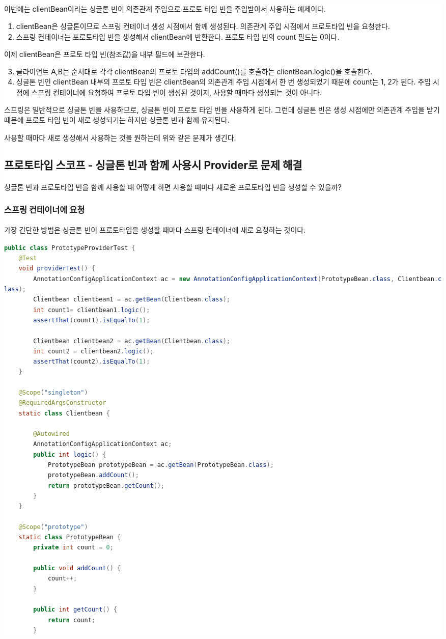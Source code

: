 이번에는 clientBean이라는 싱글톤 빈이 의존관계 주입으로 프로토 타입 빈을 주입받아서 사용하는 예제이다.

1. clientBean은 싱글톤이므로 스프링 컨테이너 생성 시점에서 함께 생성된다. 의존관계 주입 시점에서 프로토타입 빈을 요청한다.
2. 스프링 컨테이너는 포로토타입 빈을 생성해서 clientBean에 반환한다. 프로토 타입 빈의 count 필드는 0이다.

이제 clientBean은 프로토 타입 빈(참조값)을 내부 필드에 보관한다.

3. 클라이언트 A,B는 순서대로 각각 clientBean의 프로토 타입의 addCount()를 호출하는 clientBean.logic()을 호출한다.
4. 싱글톤 빈인 clientBean 내부의 프로토 타입 빈은 clientBean의 의존관계 주입 시점에서 한 번 생성되었기 때문에 count는 1, 2가 된다. 주입 시점에 스프링 컨테이너에 요청하여 프로토 타입 빈이 생성된 것이지, 사용할 때마다 생성되는 것이 아니다.



스프링은 일반적으로 싱글톤 빈을 사용하므로, 싱글톤 빈이 프로토 타입 빈을 사용하게 된다. 그런데 싱글톤 빈은 생성 시점에만 의존관계 주입을 받기 때문에 프로토 타입 빈이 새로 생성되기는 하지만 싱글톤 빈과 함께 유지된다.

사용할 때마다 새로 생성해서 사용하는 것을 원하는데 위와 같은 문제가 생긴다.



## 프로토타입 스코프 - 싱글톤 빈과 함께 사용시 Provider로 문제 해결

싱글톤 빈과 프로토타입 빈을 함께 사용할 때 어떻게 하면 사용할 때마다 새로운 프로토타입 빈을 생성할 수 있을까?

### 스프링 컨테이너에 요청

가장 간단한 방법은 싱글톤 빈이 프로토타입을 생성할 때마다 스프링 컨테이너에 새로 요청하는 것이다.

```java
public class PrototypeProviderTest {
    @Test
    void providerTest() {
        AnnotationConfigApplicationContext ac = new AnnotationConfigApplicationContext(PrototypeBean.class, Clientbean.class);
        Clientbean clientbean1 = ac.getBean(Clientbean.class);
        int count1= clientbean1.logic();
        assertThat(count1).isEqualTo(1);

        Clientbean clientbean2 = ac.getBean(Clientbean.class);
        int count2 = clientbean2.logic();
        assertThat(count2).isEqualTo(1);
    }

    @Scope("singleton")
    @RequiredArgsConstructor
    static class Clientbean {

        @Autowired
        AnnotationConfigApplicationContext ac;
        public int logic() {
            PrototypeBean prototypeBean = ac.getBean(PrototypeBean.class);
            prototypeBean.addCount();
            return prototypeBean.getCount();
        }
    }

    @Scope("prototype")
    static class PrototypeBean {
        private int count = 0;

        public void addCount() {
            count++;
        }

        public int getCount() {
            return count;
        }

```